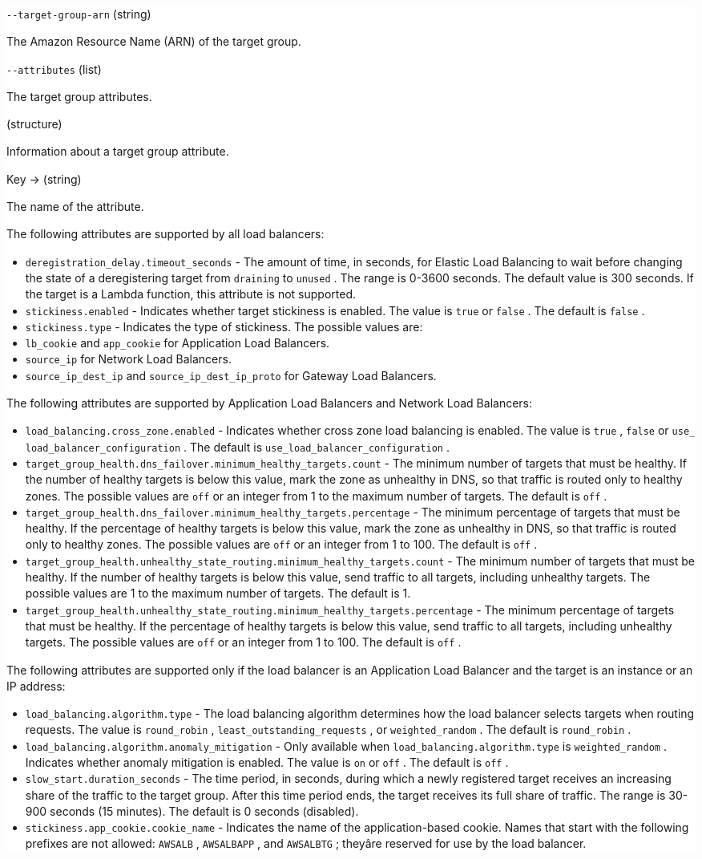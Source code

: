 `--target-group-arn` (string)

The Amazon Resource Name (ARN) of the target group.

`--attributes` (list)

The target group attributes.

(structure)

Information about a target group attribute.

Key -> (string)

The name of the attribute.

The following attributes are supported by all load balancers:

- `deregistration_delay.timeout_seconds` - The amount of time, in seconds, for Elastic Load Balancing to wait before changing the state of a deregistering target from `draining` to `unused` . The range is 0-3600 seconds. The default value is 300 seconds. If the target is a Lambda function, this attribute is not supported.
- `stickiness.enabled` - Indicates whether target stickiness is enabled. The value is `true` or `false` . The default is `false` .
- `stickiness.type` - Indicates the type of stickiness. The possible values are:
- `lb_cookie` and `app_cookie` for Application Load Balancers.
- `source_ip` for Network Load Balancers.
- `source_ip_dest_ip` and `source_ip_dest_ip_proto` for Gateway Load Balancers.

The following attributes are supported by Application Load Balancers and Network Load Balancers:

- `load_balancing.cross_zone.enabled` - Indicates whether cross zone load balancing is enabled. The value is `true` , `false` or `use_load_balancer_configuration` . The default is `use_load_balancer_configuration` .
- `target_group_health.dns_failover.minimum_healthy_targets.count` - The minimum number of targets that must be healthy. If the number of healthy targets is below this value, mark the zone as unhealthy in DNS, so that traffic is routed only to healthy zones. The possible values are `off` or an integer from 1 to the maximum number of targets. The default is `off` .
- `target_group_health.dns_failover.minimum_healthy_targets.percentage` - The minimum percentage of targets that must be healthy. If the percentage of healthy targets is below this value, mark the zone as unhealthy in DNS, so that traffic is routed only to healthy zones. The possible values are `off` or an integer from 1 to 100. The default is `off` .
- `target_group_health.unhealthy_state_routing.minimum_healthy_targets.count` - The minimum number of targets that must be healthy. If the number of healthy targets is below this value, send traffic to all targets, including unhealthy targets. The possible values are 1 to the maximum number of targets. The default is 1.
- `target_group_health.unhealthy_state_routing.minimum_healthy_targets.percentage` - The minimum percentage of targets that must be healthy. If the percentage of healthy targets is below this value, send traffic to all targets, including unhealthy targets. The possible values are `off` or an integer from 1 to 100. The default is `off` .

The following attributes are supported only if the load balancer is an Application Load Balancer and the target is an instance or an IP address:

- `load_balancing.algorithm.type` - The load balancing algorithm determines how the load balancer selects targets when routing requests. The value is `round_robin` , `least_outstanding_requests` , or `weighted_random` . The default is `round_robin` .
- `load_balancing.algorithm.anomaly_mitigation` - Only available when `load_balancing.algorithm.type` is `weighted_random` . Indicates whether anomaly mitigation is enabled. The value is `on` or `off` . The default is `off` .
- `slow_start.duration_seconds` - The time period, in seconds, during which a newly registered target receives an increasing share of the traffic to the target group. After this time period ends, the target receives its full share of traffic. The range is 30-900 seconds (15 minutes). The default is 0 seconds (disabled).
- `stickiness.app_cookie.cookie_name` - Indicates the name of the application-based cookie. Names that start with the following prefixes are not allowed: `AWSALB` , `AWSALBAPP` , and `AWSALBTG` ; theyâre reserved for use by the load balancer.